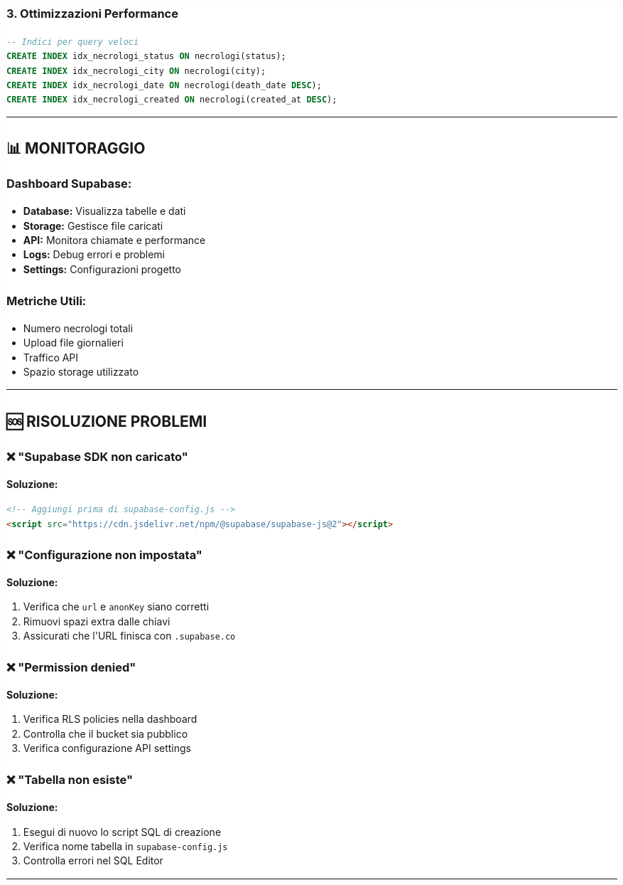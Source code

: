 ### **3. Ottimizzazioni Performance**
```sql
-- Indici per query veloci
CREATE INDEX idx_necrologi_status ON necrologi(status);
CREATE INDEX idx_necrologi_city ON necrologi(city);
CREATE INDEX idx_necrologi_date ON necrologi(death_date DESC);
CREATE INDEX idx_necrologi_created ON necrologi(created_at DESC);
```

---

## 📊 MONITORAGGIO

### **Dashboard Supabase:**
- **Database:** Visualizza tabelle e dati
- **Storage:** Gestisce file caricati  
- **API:** Monitora chiamate e performance
- **Logs:** Debug errori e problemi
- **Settings:** Configurazioni progetto

### **Metriche Utili:**
- Numero necrologi totali
- Upload file giornalieri
- Traffico API
- Spazio storage utilizzato

---

## 🆘 RISOLUZIONE PROBLEMI

### **❌ "Supabase SDK non caricato"**
**Soluzione:**
```html
<!-- Aggiungi prima di supabase-config.js -->
<script src="https://cdn.jsdelivr.net/npm/@supabase/supabase-js@2"></script>
```

### **❌ "Configurazione non impostata"**
**Soluzione:**
1. Verifica che `url` e `anonKey` siano corretti
2. Rimuovi spazi extra dalle chiavi
3. Assicurati che l'URL finisca con `.supabase.co`

### **❌ "Permission denied"**
**Soluzione:**
1. Verifica RLS policies nella dashboard
2. Controlla che il bucket sia pubblico
3. Verifica configurazione API settings

### **❌ "Tabella non esiste"**
**Soluzione:**
1. Esegui di nuovo lo script SQL di creazione
2. Verifica nome tabella in `supabase-config.js`
3. Controlla errori nel SQL Editor

---
